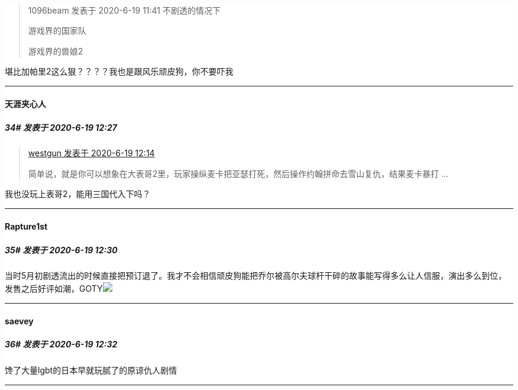 

<blockquote>1096beam 发表于 2020-6-19 11:41
不剧透的情况下

游戏界的国家队

游戏界的兽娘2</blockquote>
堪比加帕里2这么狠？？？？我也是跟风乐顽皮狗，你不要吓我







*****

####  天涯夹心人  
##### 34#       发表于 2020-6-19 12:27



<blockquote><a href="httphttps://bbs.saraba1st.com/2b/forum.php?mod=redirect&amp;goto=findpost&amp;pid=47861382&amp;ptid=1942620" target="_blank">westgun 发表于 2020-6-19 12:14</a>

简单说，就是你可以想象在大表哥2里，玩家操纵麦卡把亚瑟打死，然后操作约翰拼命去雪山复仇，结果麦卡暴打 ...</blockquote>
我也没玩上表哥2，能用三国代入下吗？







*****

####  Rapture1st  
##### 35#       发表于 2020-6-19 12:30




当时5月初剧透流出的时候直接把预订退了。我才不会相信顽皮狗能把乔尔被高尔夫球杆干碎的故事能写得多么让人信服，演出多么到位，发售之后好评如潮，GOTY<img src="https://static.saraba1st.com/image/smiley/face2017/067.png" referrerpolicy="no-referrer">







*****

####  saevey  
##### 36#       发表于 2020-6-19 12:32




馋了大量lgbt的日本早就玩腻了的原谅仇人剧情







*****

